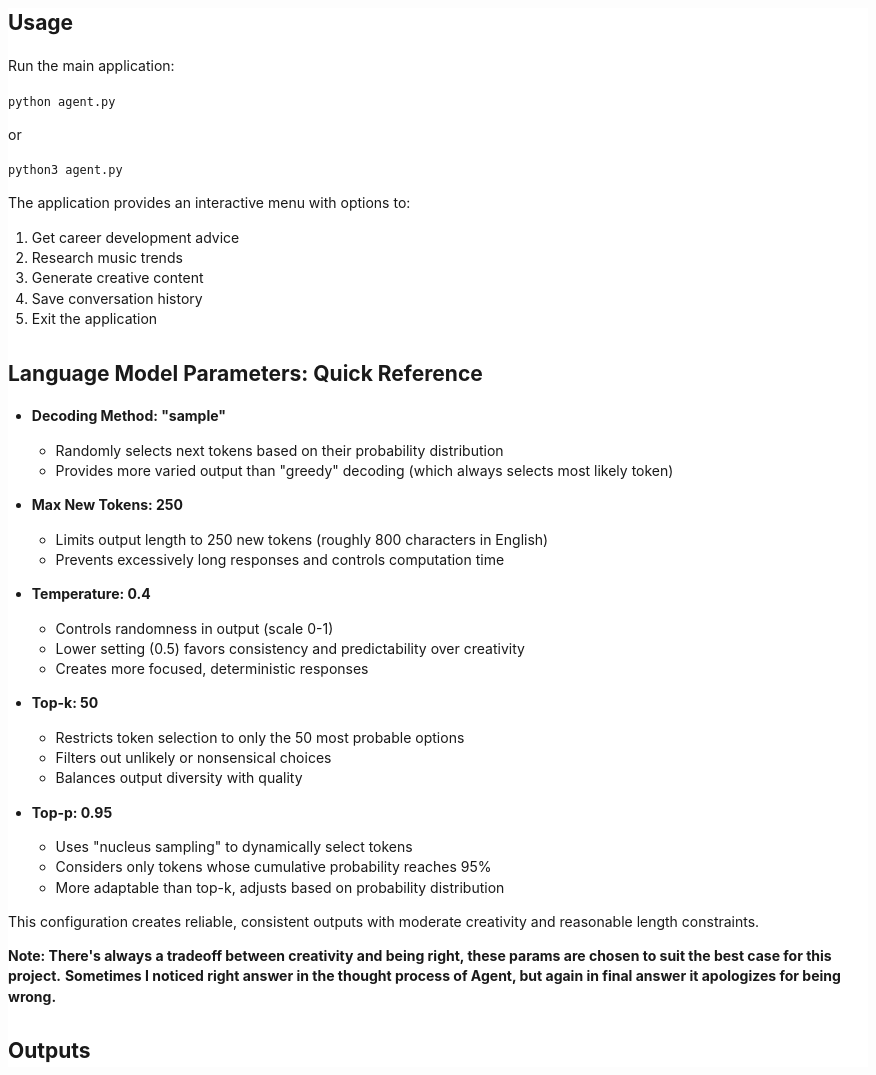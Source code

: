 ## Usage

Run the main application:
```bash
python agent.py
```
or
```bash
python3 agent.py
```

The application provides an interactive menu with options to:
1. Get career development advice
2. Research music trends
3. Generate creative content
4. Save conversation history
5. Exit the application


## Language Model Parameters: Quick Reference

- **Decoding Method: "sample"**
  * Randomly selects next tokens based on their probability distribution
  * Provides more varied output than "greedy" decoding (which always selects most likely token)

- **Max New Tokens: 250**
  * Limits output length to 250 new tokens (roughly 800 characters in English)
  * Prevents excessively long responses and controls computation time

- **Temperature: 0.4**
  * Controls randomness in output (scale 0-1)
  * Lower setting (0.5) favors consistency and predictability over creativity
  * Creates more focused, deterministic responses

- **Top-k: 50**
  * Restricts token selection to only the 50 most probable options
  * Filters out unlikely or nonsensical choices
  * Balances output diversity with quality

- **Top-p: 0.95**
  * Uses "nucleus sampling" to dynamically select tokens
  * Considers only tokens whose cumulative probability reaches 95%
  * More adaptable than top-k, adjusts based on probability distribution

This configuration creates reliable, consistent outputs with moderate creativity and reasonable length constraints.

**Note: There's always a tradeoff between creativity and being right, these params are chosen to suit the best case for this project.**
**Sometimes I noticed right answer in the thought process of Agent, but again in final answer it apologizes for being wrong.**

## Outputs

